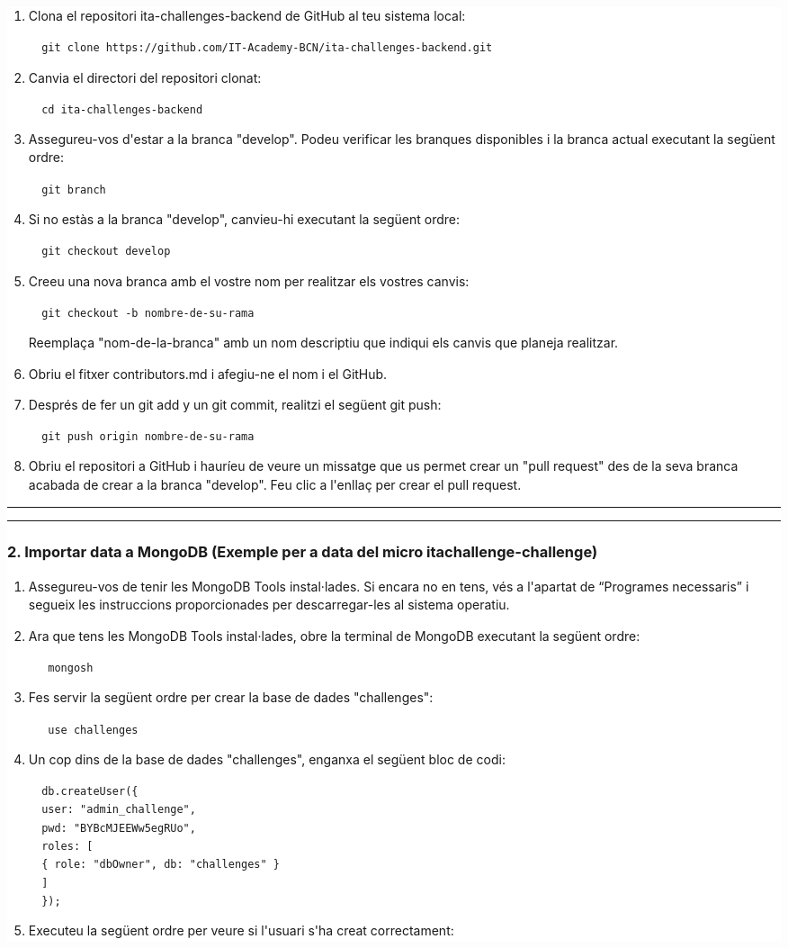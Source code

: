 1. Clona el repositori ita-challenges-backend de GitHub al teu sistema local:

         git clone https://github.com/IT-Academy-BCN/ita-challenges-backend.git
2. Canvia el directori del repositori clonat:

         cd ita-challenges-backend
3. Assegureu-vos d'estar a la branca "develop". Podeu verificar les branques disponibles i la branca actual executant la següent ordre:

         git branch
4. Si no estàs a la branca "develop", canvieu-hi executant la següent ordre:

         git checkout develop
5. Creeu una nova branca amb el vostre nom per realitzar els vostres canvis:

         git checkout -b nombre-de-su-rama
   Reemplaça "nom-de-la-branca" amb un nom descriptiu que indiqui els canvis que planeja realitzar.


6. Obriu el fitxer contributors.md i afegiu-ne el nom i el GitHub.


7. Després de fer un git add y un git commit, realitzi el següent git push:

         git push origin nombre-de-su-rama
8. Obriu el repositori a GitHub i hauríeu de veure un missatge que us permet crear un "pull request" des de la seva branca acabada de crear a la branca "develop". Feu clic a l'enllaç per crear el pull request.

----------------------------------------------------------------
----------------------------------------------------------------
### 2. Importar data a MongoDB (Exemple per a data del micro itachallenge-challenge)

1. Assegureu-vos de tenir les MongoDB Tools instal·lades. Si encara no en tens, vés a l'apartat de “Programes necessaris” i segueix les instruccions proporcionades per descarregar-les al sistema operatiu.


2. Ara que tens les MongoDB Tools instal·lades, obre la terminal de MongoDB executant la següent ordre:

          mongosh

3. Fes servir la següent ordre per crear la base de dades "challenges":

          use challenges

4. Un cop dins de la base de dades "challenges", enganxa el següent bloc de codi:

         db.createUser({
         user: "admin_challenge",
         pwd: "BYBcMJEEWw5egRUo",
         roles: [
         { role: "dbOwner", db: "challenges" }
         ]
         });

5. Executeu la següent ordre per veure si l'usuari s'ha creat correctament:
